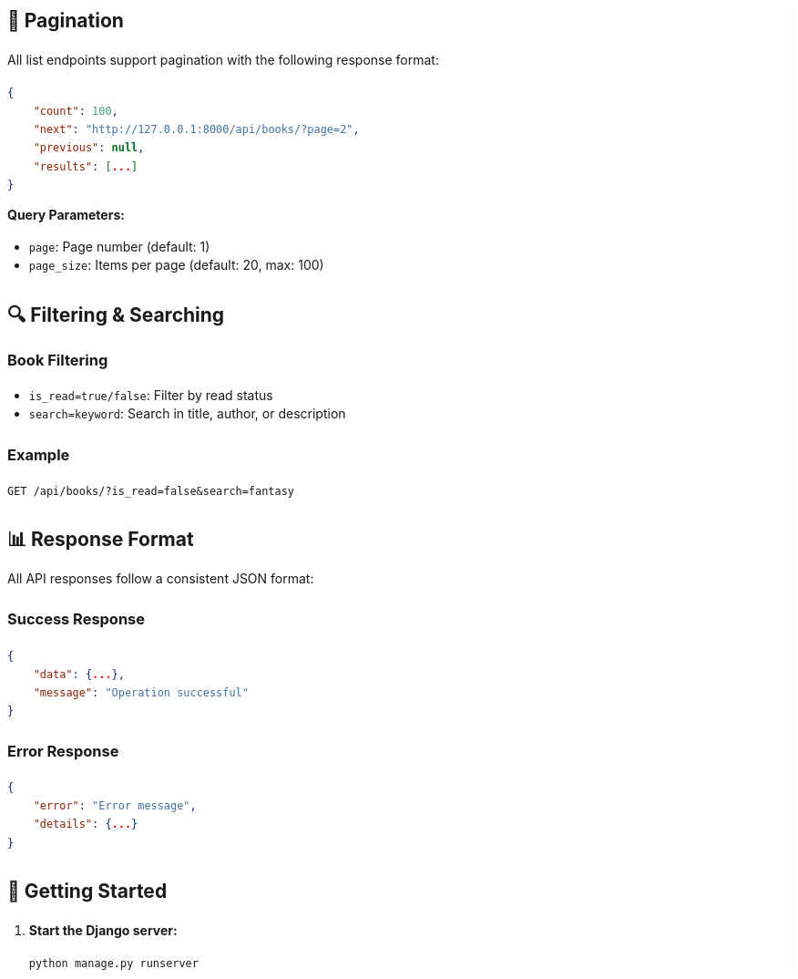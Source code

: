 ## 🔄 Pagination

All list endpoints support pagination with the following response format:

```json
{
    "count": 100,
    "next": "http://127.0.0.1:8000/api/books/?page=2",
    "previous": null,
    "results": [...]
}
```

**Query Parameters:**
- `page`: Page number (default: 1)
- `page_size`: Items per page (default: 20, max: 100)

## 🔍 Filtering & Searching

### Book Filtering
- `is_read=true/false`: Filter by read status
- `search=keyword`: Search in title, author, or description

### Example
```http
GET /api/books/?is_read=false&search=fantasy
```

## 📊 Response Format

All API responses follow a consistent JSON format:

### Success Response
```json
{
    "data": {...},
    "message": "Operation successful"
}
```

### Error Response
```json
{
    "error": "Error message",
    "details": {...}
}
```

## 🚀 Getting Started

1. **Start the Django server:**
   ```bash
   python manage.py runserver
   ```
